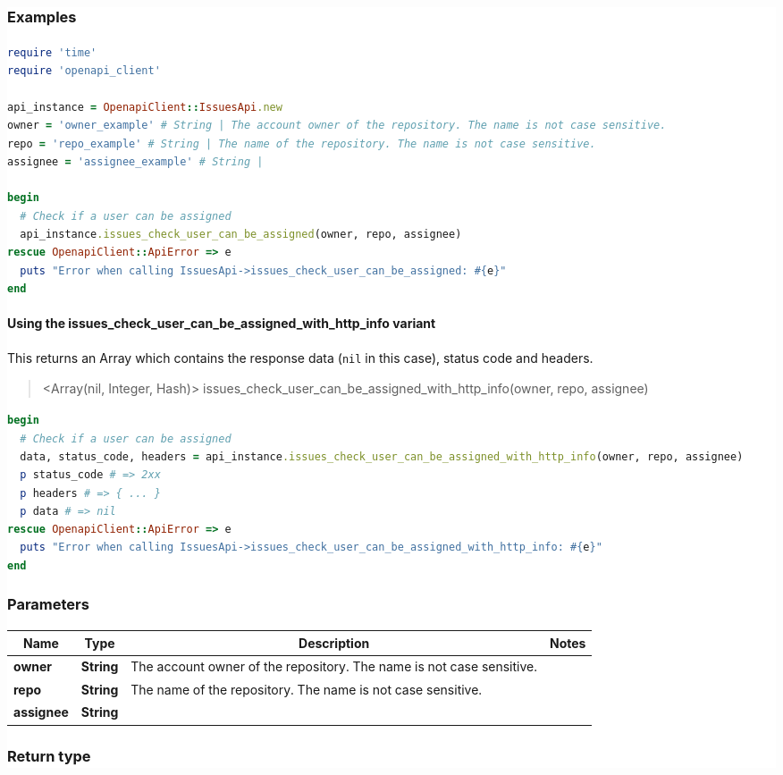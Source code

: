 ### Examples

```ruby
require 'time'
require 'openapi_client'

api_instance = OpenapiClient::IssuesApi.new
owner = 'owner_example' # String | The account owner of the repository. The name is not case sensitive.
repo = 'repo_example' # String | The name of the repository. The name is not case sensitive.
assignee = 'assignee_example' # String | 

begin
  # Check if a user can be assigned
  api_instance.issues_check_user_can_be_assigned(owner, repo, assignee)
rescue OpenapiClient::ApiError => e
  puts "Error when calling IssuesApi->issues_check_user_can_be_assigned: #{e}"
end
```

#### Using the issues_check_user_can_be_assigned_with_http_info variant

This returns an Array which contains the response data (`nil` in this case), status code and headers.

> <Array(nil, Integer, Hash)> issues_check_user_can_be_assigned_with_http_info(owner, repo, assignee)

```ruby
begin
  # Check if a user can be assigned
  data, status_code, headers = api_instance.issues_check_user_can_be_assigned_with_http_info(owner, repo, assignee)
  p status_code # => 2xx
  p headers # => { ... }
  p data # => nil
rescue OpenapiClient::ApiError => e
  puts "Error when calling IssuesApi->issues_check_user_can_be_assigned_with_http_info: #{e}"
end
```

### Parameters

| Name | Type | Description | Notes |
| ---- | ---- | ----------- | ----- |
| **owner** | **String** | The account owner of the repository. The name is not case sensitive. |  |
| **repo** | **String** | The name of the repository. The name is not case sensitive. |  |
| **assignee** | **String** |  |  |

### Return type
